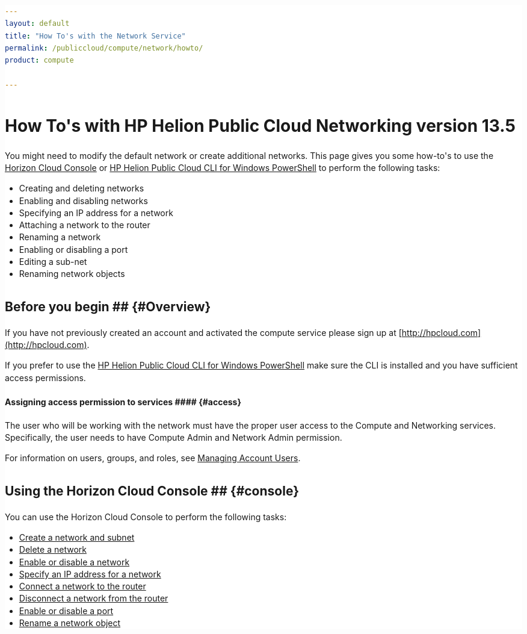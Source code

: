 ```yaml
---
layout: default
title: "How To's with the Network Service"
permalink: /publiccloud/compute/network/howto/
product: compute

---
```


# How To's with HP Helion Public Cloud Networking version 13.5



You might need to modify the default network or create additional networks.  This page gives you some how-to's to use the [Horizon Cloud Console](#console) or [HP Helion Public Cloud CLI for Windows PowerShell](#powershell) to perform the following tasks:  

- Creating and deleting networks
- Enabling and disabling networks
- Specifying an IP address for a network
- Attaching a network to the router
- Renaming a network
- Enabling or disabling a port
- Editing a sub-net
- Renaming network objects

## Before you begin ## {#Overview}

If you have not previously created an account and activated the compute service please sign up at [http://hpcloud.com](http://hpcloud.com).  

If you prefer to use the [HP Helion Public Cloud CLI for Windows PowerShell](/publiccloud/cli/windows/installation/) make sure the CLI is installed and you have sufficient access permissions.

#### Assigning access permission to services #### {#access}

The user who will be working with the network must have the proper user access to the Compute and Networking services. Specifically, the user needs to have Compute Admin and Network Admin permission. 

For information on users, groups, and roles, see [Managing Account Users](https://community.hpcloud.com/article/managing-account-users).


## Using the Horizon Cloud Console ## {#console}

You can use the Horizon Cloud Console to perform the following tasks:

- [Create a network and subnet](#Creating)
- [Delete a network](#Deleting)
- [Enable or disable a network](#Enabling)
- [Specify an IP address for a network](#IPUI)
- [Connect a network to the router](#ConnectRouter)
- [Disconnect a network from the router](#DisconnectRouter)
- [Enable or disable a port](#EnablePort)
- [Rename a network object](#RenameNet)
